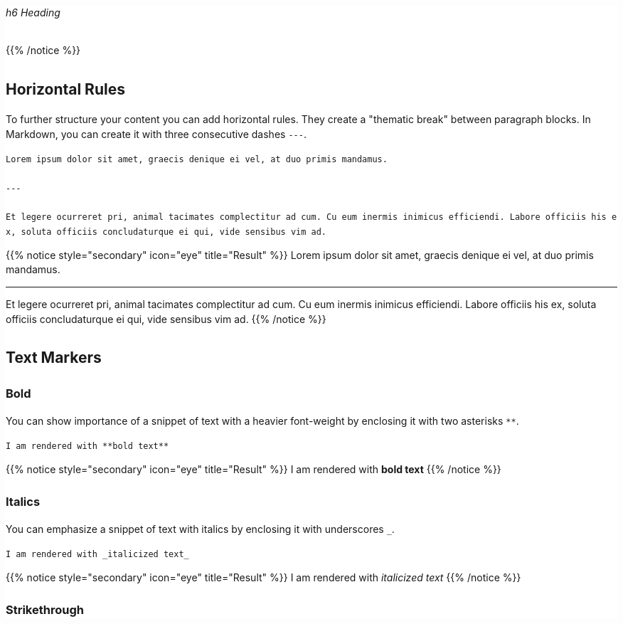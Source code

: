 ###### h6 Heading
{{% /notice %}}

## Horizontal Rules

To further structure your content you can add horizontal rules. They create a "thematic break" between paragraph blocks. In Markdown, you can create it with three consecutive dashes `---`.

````md
Lorem ipsum dolor sit amet, graecis denique ei vel, at duo primis mandamus.

---

Et legere ocurreret pri, animal tacimates complectitur ad cum. Cu eum inermis inimicus efficiendi. Labore officiis his ex, soluta officiis concludaturque ei qui, vide sensibus vim ad.
````

{{% notice style="secondary" icon="eye" title="Result" %}}
Lorem ipsum dolor sit amet, graecis denique ei vel, at duo primis mandamus.

---

Et legere ocurreret pri, animal tacimates complectitur ad cum. Cu eum inermis inimicus efficiendi. Labore officiis his ex, soluta officiis concludaturque ei qui, vide sensibus vim ad.
{{% /notice %}}

## Text Markers

### Bold

You can show importance of a snippet of text with a heavier font-weight by enclosing it with two asterisks `**`.

````md
I am rendered with **bold text**
````

{{% notice style="secondary" icon="eye" title="Result" %}}
I am rendered with **bold text**
{{% /notice %}}

### Italics

You can emphasize a snippet of text with italics by enclosing it with underscores `_`.

````md
I am rendered with _italicized text_
````

{{% notice style="secondary" icon="eye" title="Result" %}}
I am rendered with _italicized text_
{{% /notice %}}

### Strikethrough

